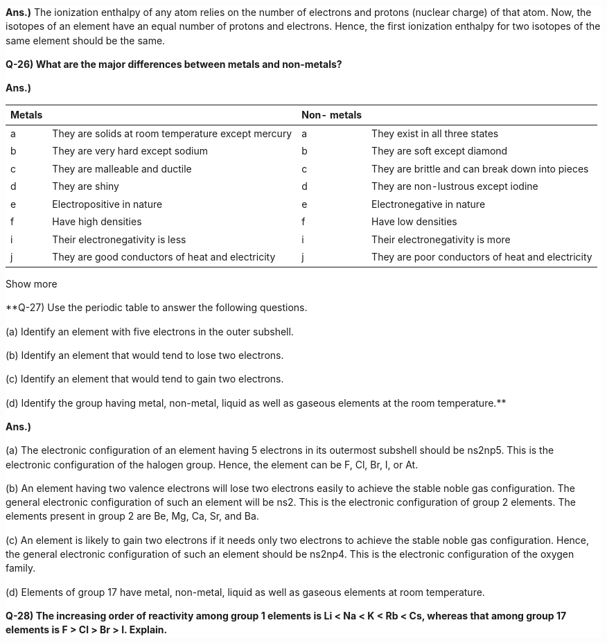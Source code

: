 **Ans.)** The ionization enthalpy of any atom relies on the number of electrons and protons (nuclear charge) of that atom. Now, the isotopes of an element have an equal number of protons and electrons. Hence, the first ionization enthalpy for two isotopes of the same element should be the same.

**Q-26) What are the major differences between metals and non-metals?**

**Ans.)**

| **Metals** |                                                    | **Non- metals** |                                                  |
| ---------- | -------------------------------------------------- | --------------- | ------------------------------------------------ |
| a          | They are solids at room temperature except mercury | a               | They exist in all three states                   |
| b          | They are very hard except sodium                   | b               | They are soft except diamond                     |
| c          | They are malleable and ductile                     | c               | They are brittle and can break down into pieces  |
| d          | They are shiny                                     | d               | They are non-lustrous except iodine              |
| e          | Electropositive in nature                          | e               | Electronegative in nature                        |
| f          | Have high densities                                | f               | Have low densities                               |
| i          | Their electronegativity is less                    | i               | Their electronegativity is more                  |
| j          | They are good conductors of heat and electricity   | j               | They are poor conductors of heat and electricity |

Show more

\*\*Q-27) Use the periodic table to answer the following questions.

(a) Identify an element with five electrons in the outer subshell.

(b) Identify an element that would tend to lose two electrons.

(c) Identify an element that would tend to gain two electrons.

(d) Identify the group having metal, non-metal, liquid as well as gaseous elements at the room temperature.\*\*

**Ans.)**

(a) The electronic configuration of an element having 5 electrons in its outermost subshell should be ns2np5. This is the electronic configuration of the halogen group. Hence, the element can be F, Cl, Br, I, or At.

(b) An element having two valence electrons will lose two electrons easily to achieve the stable noble gas configuration. The general electronic configuration of such an element will be ns2. This is the electronic configuration of group 2 elements. The elements present in group 2 are Be, Mg, Ca, Sr, and Ba.

(c) An element is likely to gain two electrons if it needs only two electrons to achieve the stable noble gas configuration. Hence, the general electronic configuration of such an element should be ns2np4. This is the electronic configuration of the oxygen family.

(d) Elements of group 17 have metal, non-metal, liquid as well as gaseous elements at room temperature.

**Q-28) The increasing order of reactivity among group 1 elements is Li < Na < K < Rb < Cs, whereas that among group 17 elements is F > Cl > Br > I. Explain.**
